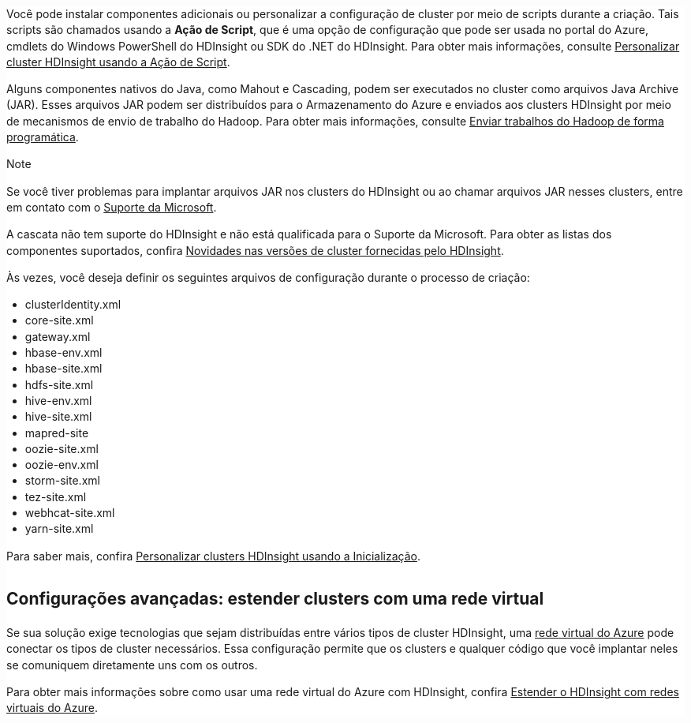 Você pode instalar componentes adicionais ou personalizar a configuração de cluster por meio de scripts durante a criação. Tais scripts são chamados usando a **Ação de Script**, que é uma opção de configuração que pode ser usada no portal do Azure, cmdlets do Windows PowerShell do HDInsight ou SDK do .NET do HDInsight. Para obter mais informações, consulte [Personalizar cluster HDInsight usando a Ação de Script](hdinsight-hadoop-customize-cluster-linux.md).

Alguns componentes nativos do Java, como Mahout e Cascading, podem ser executados no cluster como arquivos Java Archive (JAR). Esses arquivos JAR podem ser distribuídos para o Armazenamento do Azure e enviados aos clusters HDInsight por meio de mecanismos de envio de trabalho do Hadoop. Para obter mais informações, consulte [Enviar trabalhos do Hadoop de forma programática](hadoop/submit-apache-hadoop-jobs-programmatically.md).

> [!NOTE]
> Se você tiver problemas para implantar arquivos JAR nos clusters do HDInsight ou ao chamar arquivos JAR nesses clusters, entre em contato com o [Suporte da Microsoft](https://azure.microsoft.com/support/options/).
>
> A cascata não tem suporte do HDInsight e não está qualificada para o Suporte da Microsoft. Para obter as listas dos componentes suportados, confira [Novidades nas versões de cluster fornecidas pelo HDInsight](hdinsight-component-versioning.md).
>
>

Às vezes, você deseja definir os seguintes arquivos de configuração durante o processo de criação:

* clusterIdentity.xml
* core-site.xml
* gateway.xml
* hbase-env.xml
* hbase-site.xml
* hdfs-site.xml
* hive-env.xml
* hive-site.xml
* mapred-site
* oozie-site.xml
* oozie-env.xml
* storm-site.xml
* tez-site.xml
* webhcat-site.xml
* yarn-site.xml

Para saber mais, confira [Personalizar clusters HDInsight usando a Inicialização](hdinsight-hadoop-customize-cluster-bootstrap.md).

## <a name="advanced-settings-extend-clusters-with-a-virtual-network"></a>Configurações avançadas: estender clusters com uma rede virtual
Se sua solução exige tecnologias que sejam distribuídas entre vários tipos de cluster HDInsight, uma [rede virtual do Azure](https://docs.microsoft.com/azure/virtual-network) pode conectar os tipos de cluster necessários. Essa configuração permite que os clusters e qualquer código que você implantar neles se comuniquem diretamente uns com os outros.

Para obter mais informações sobre como usar uma rede virtual do Azure com HDInsight, confira [Estender o HDInsight com redes virtuais do Azure](hdinsight-extend-hadoop-virtual-network.md).
